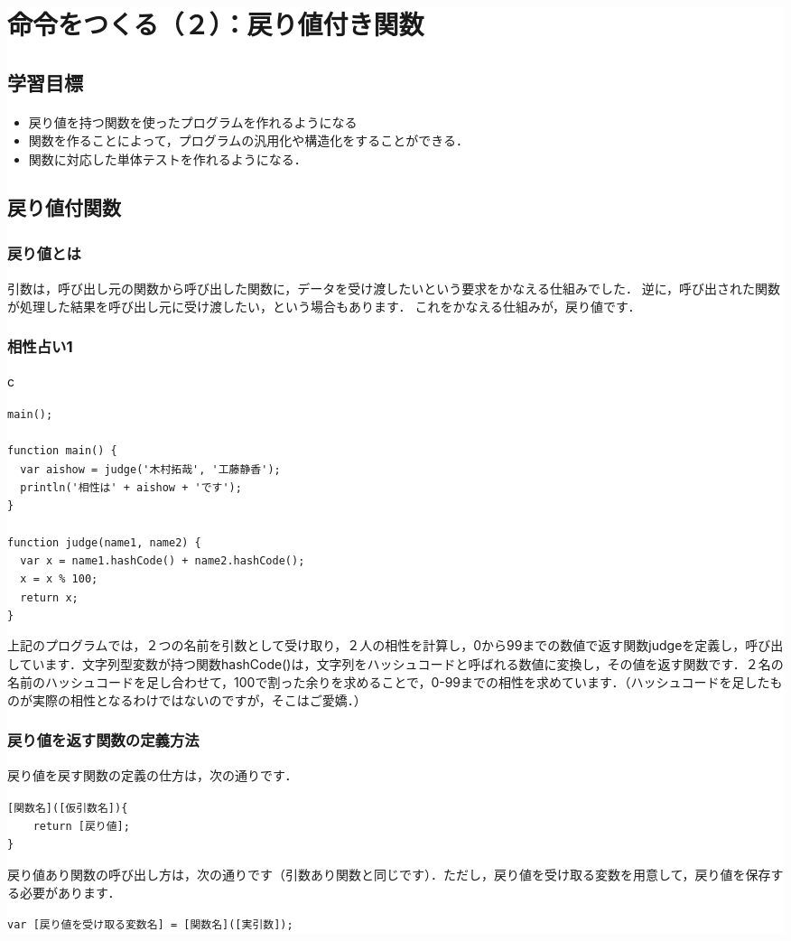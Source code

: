 # 命令をつくる（２）：戻り値付き関数

## 学習目標
- 戻り値を持つ関数を使ったプログラムを作れるようになる
- 関数を作ることによって，プログラムの汎用化や構造化をすることができる．
- 関数に対応した単体テストを作れるようになる．

## 戻り値付関数

### 戻り値とは

引数は，呼び出し元の関数から呼び出した関数に，データを受け渡したいという要求をかなえる仕組みでした． 逆に，呼び出された関数が処理した結果を呼び出し元に受け渡したい，という場合もあります． これをかなえる仕組みが，戻り値です．

### 相性占い1

<span class="CopyButton" onclick="copycode('lst:7-1')">c</span>

```{#lst:7-1 .javascript .numberLines caption="House"}
main();

function main() {
  var aishow = judge('木村拓哉', '工藤静香');
  println('相性は' + aishow + 'です');
}

function judge(name1, name2) {
  var x = name1.hashCode() + name2.hashCode();
  x = x % 100;
  return x;
}
```

上記のプログラムでは，２つの名前を引数として受け取り，２人の相性を計算し，0から99までの数値で返す関数judgeを定義し，呼び出しています．文字列型変数が持つ関数hashCode()は，文字列をハッシュコードと呼ばれる数値に変換し，その値を返す関数です．２名の名前のハッシュコードを足し合わせて，100で割った余りを求めることで，0-99までの相性を求めています．（ハッシュコードを足したものが実際の相性となるわけではないのですが，そこはご愛嬌．）

### 戻り値を返す関数の定義方法

戻り値を戻す関数の定義の仕方は，次の通りです．

```
[関数名]([仮引数名]){
	return [戻り値];
}
```
				
戻り値あり関数の呼び出し方は，次の通りです（引数あり関数と同じです）．ただし，戻り値を受け取る変数を用意して，戻り値を保存する必要があります．

```		
var [戻り値を受け取る変数名] = [関数名]([実引数]);
```
